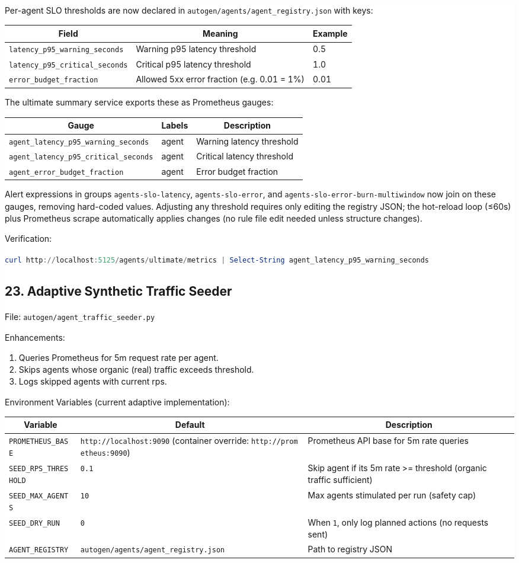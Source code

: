 
Per-agent SLO thresholds are now declared in `autogen/agents/agent_registry.json` with keys:

| Field | Meaning | Example |
|-------|---------|---------|
| `latency_p95_warning_seconds` | Warning p95 latency threshold | 0.5 |
| `latency_p95_critical_seconds` | Critical p95 latency threshold | 1.0 |
| `error_budget_fraction` | Allowed 5xx error fraction (e.g. 0.01 = 1%) | 0.01 |

The ultimate summary service exports these as Prometheus gauges:

| Gauge | Labels | Description |
|-------|--------|-------------|
| `agent_latency_p95_warning_seconds` | agent | Warning latency threshold |
| `agent_latency_p95_critical_seconds` | agent | Critical latency threshold |
| `agent_error_budget_fraction` | agent | Error budget fraction |

Alert expressions in groups `agents-slo-latency`, `agents-slo-error`, and `agents-slo-error-burn-multiwindow` now join on these gauges, removing hard-coded values. Adjusting any threshold requires only editing the registry JSON; the hot-reload loop (≤60s) plus Prometheus scrape automatically applies changes (no rule file edit needed unless structure changes).

Verification:

```powershell
curl http://localhost:5125/agents/ultimate/metrics | Select-String agent_latency_p95_warning_seconds
```



## 23. Adaptive Synthetic Traffic Seeder

File: `autogen/agent_traffic_seeder.py`

Enhancements:

1. Queries Prometheus for 5m request rate per agent.
2. Skips agents whose organic (real) traffic exceeds threshold.
3. Logs skipped agents with current rps.

Environment Variables (current adaptive implementation):

| Variable | Default | Description |
|----------|---------|-------------|
| `PROMETHEUS_BASE` | `http://localhost:9090` (container override: `http://prometheus:9090`) | Prometheus API base for 5m rate queries |
| `SEED_RPS_THRESHOLD` | `0.1` | Skip agent if its 5m rate >= threshold (organic traffic sufficient) |
| `SEED_MAX_AGENTS` | `10` | Max agents stimulated per run (safety cap) |
| `SEED_DRY_RUN` | `0` | When `1`, only log planned actions (no requests sent) |
| `AGENT_REGISTRY` | `autogen/agents/agent_registry.json` | Path to registry JSON |
